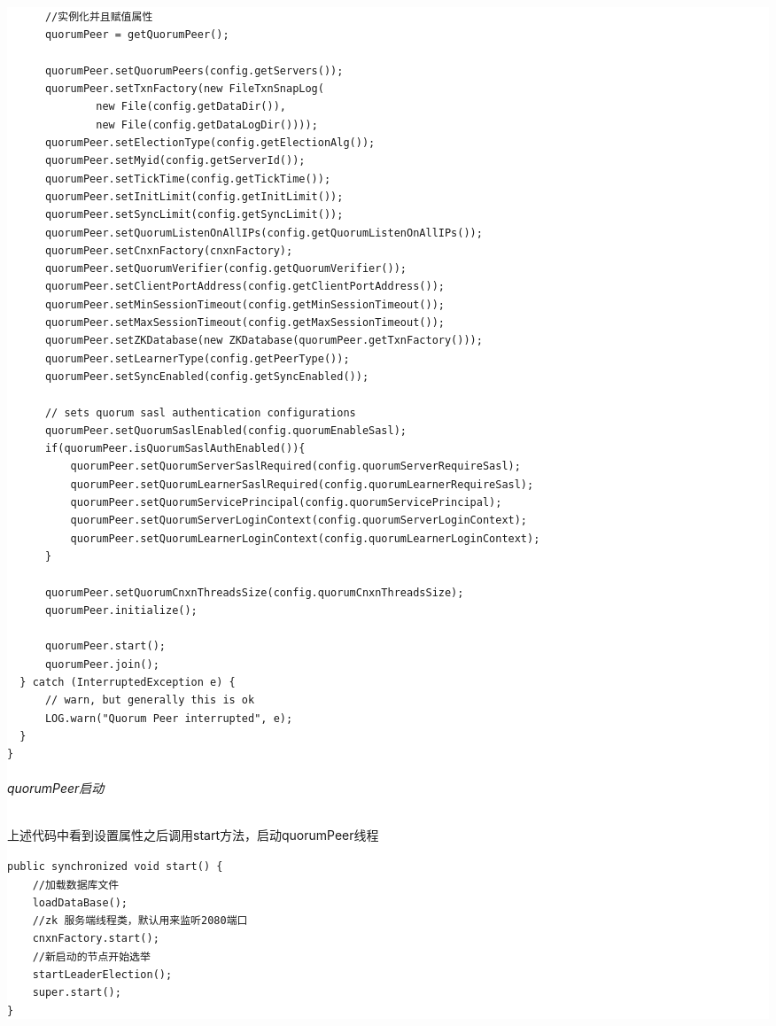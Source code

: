                                 
          //实例化并且赋值属性            
          quorumPeer = getQuorumPeer();

          quorumPeer.setQuorumPeers(config.getServers());
          quorumPeer.setTxnFactory(new FileTxnSnapLog(
                  new File(config.getDataDir()),
                  new File(config.getDataLogDir())));
          quorumPeer.setElectionType(config.getElectionAlg());
          quorumPeer.setMyid(config.getServerId());
          quorumPeer.setTickTime(config.getTickTime());
          quorumPeer.setInitLimit(config.getInitLimit());
          quorumPeer.setSyncLimit(config.getSyncLimit());
          quorumPeer.setQuorumListenOnAllIPs(config.getQuorumListenOnAllIPs());
          quorumPeer.setCnxnFactory(cnxnFactory);
          quorumPeer.setQuorumVerifier(config.getQuorumVerifier());
          quorumPeer.setClientPortAddress(config.getClientPortAddress());
          quorumPeer.setMinSessionTimeout(config.getMinSessionTimeout());
          quorumPeer.setMaxSessionTimeout(config.getMaxSessionTimeout());
          quorumPeer.setZKDatabase(new ZKDatabase(quorumPeer.getTxnFactory()));
          quorumPeer.setLearnerType(config.getPeerType());
          quorumPeer.setSyncEnabled(config.getSyncEnabled());

          // sets quorum sasl authentication configurations
          quorumPeer.setQuorumSaslEnabled(config.quorumEnableSasl);
          if(quorumPeer.isQuorumSaslAuthEnabled()){
              quorumPeer.setQuorumServerSaslRequired(config.quorumServerRequireSasl);
              quorumPeer.setQuorumLearnerSaslRequired(config.quorumLearnerRequireSasl);
              quorumPeer.setQuorumServicePrincipal(config.quorumServicePrincipal);
              quorumPeer.setQuorumServerLoginContext(config.quorumServerLoginContext);
              quorumPeer.setQuorumLearnerLoginContext(config.quorumLearnerLoginContext);
          }

          quorumPeer.setQuorumCnxnThreadsSize(config.quorumCnxnThreadsSize);
          quorumPeer.initialize();

          quorumPeer.start();
          quorumPeer.join();
      } catch (InterruptedException e) {
          // warn, but generally this is ok
          LOG.warn("Quorum Peer interrupted", e);
      }
    }    


###### quorumPeer启动

上述代码中看到设置属性之后调用start方法，启动quorumPeer线程
    
    
    public synchronized void start() {
        //加载数据库文件
        loadDataBase();
        //zk 服务端线程类，默认用来监听2080端口
        cnxnFactory.start();        
        //新启动的节点开始选举
        startLeaderElection();
        super.start();
    }
